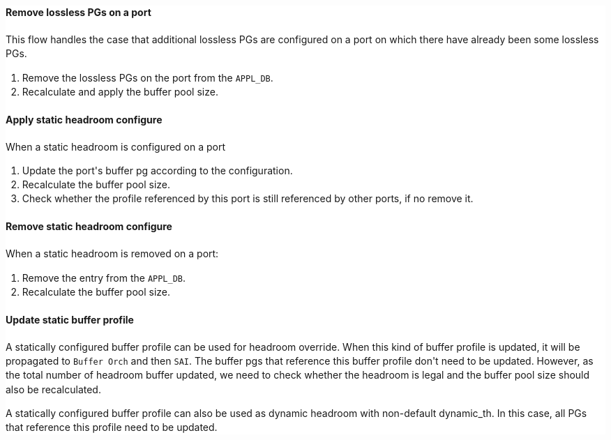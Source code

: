 #### Remove lossless PGs on a port

This flow handles the case that additional lossless PGs are configured on a port on which there have already been some lossless PGs.

1. Remove the lossless PGs on the port from the `APPL_DB`.
2. Recalculate and apply the buffer pool size.

#### Apply static headroom configure

When a static headroom is configured on a port

1. Update the port's buffer pg according to the configuration.
2. Recalculate the buffer pool size.
3. Check whether the profile referenced by this port is still referenced by other ports, if no remove it.

#### Remove static headroom configure

When a static headroom is removed on a port:

1. Remove the entry from the `APPL_DB`.
2. Recalculate the buffer pool size.

#### Update static buffer profile

A statically configured buffer profile can be used for headroom override. When this kind of buffer profile is updated, it will be propagated to `Buffer Orch` and then `SAI`. The buffer pgs that reference this buffer profile don't need to be updated. However, as the total number of headroom buffer updated, we need to check whether the headroom is legal and the buffer pool size should also be recalculated.

A statically configured buffer profile can also be used as dynamic headroom with non-default dynamic_th. In this case, all PGs that reference this profile need to be updated.
